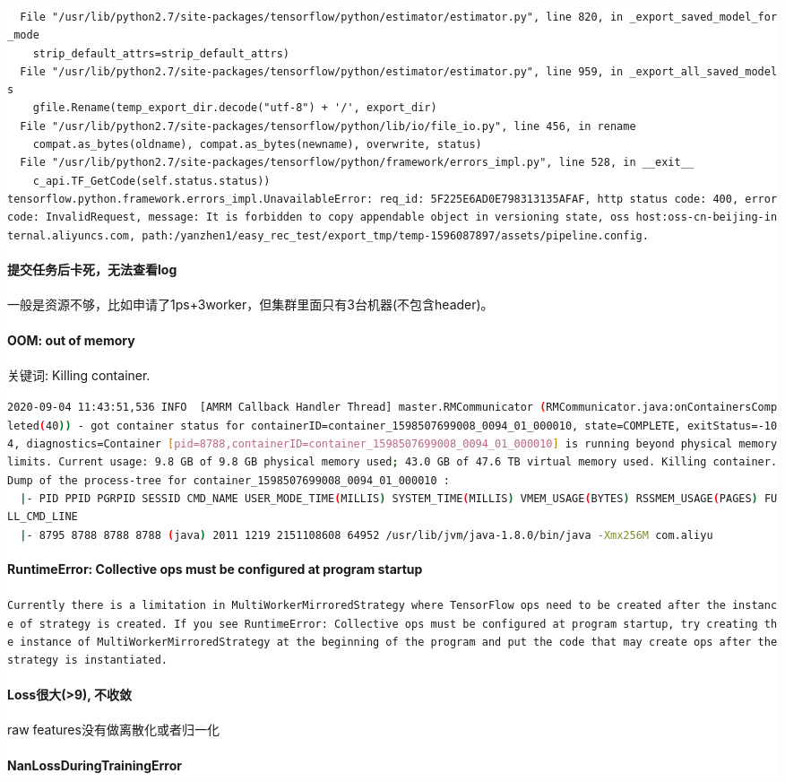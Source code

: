 ```
  File "/usr/lib/python2.7/site-packages/tensorflow/python/estimator/estimator.py", line 820, in _export_saved_model_for_mode
    strip_default_attrs=strip_default_attrs)
  File "/usr/lib/python2.7/site-packages/tensorflow/python/estimator/estimator.py", line 959, in _export_all_saved_models
    gfile.Rename(temp_export_dir.decode("utf-8") + '/', export_dir)
  File "/usr/lib/python2.7/site-packages/tensorflow/python/lib/io/file_io.py", line 456, in rename
    compat.as_bytes(oldname), compat.as_bytes(newname), overwrite, status)
  File "/usr/lib/python2.7/site-packages/tensorflow/python/framework/errors_impl.py", line 528, in __exit__
    c_api.TF_GetCode(self.status.status))
tensorflow.python.framework.errors_impl.UnavailableError: req_id: 5F225E6AD0E798313135AFAF, http status code: 400, error code: InvalidRequest, message: It is forbidden to copy appendable object in versioning state, oss host:oss-cn-beijing-internal.aliyuncs.com, path:/yanzhen1/easy_rec_test/export_tmp/temp-1596087897/assets/pipeline.config.
```

#### 提交任务后卡死，无法查看log

一般是资源不够，比如申请了1ps+3worker，但集群里面只有3台机器(不包含header)。

#### OOM: out of memory

关键词: Killing container.

```bash
2020-09-04 11:43:51,536 INFO  [AMRM Callback Handler Thread] master.RMCommunicator (RMCommunicator.java:onContainersCompleted(40)) - got container status for containerID=container_1598507699008_0094_01_000010, state=COMPLETE, exitStatus=-104, diagnostics=Container [pid=8788,containerID=container_1598507699008_0094_01_000010] is running beyond physical memory limits. Current usage: 9.8 GB of 9.8 GB physical memory used; 43.0 GB of 47.6 TB virtual memory used. Killing container.
Dump of the process-tree for container_1598507699008_0094_01_000010 :
  |- PID PPID PGRPID SESSID CMD_NAME USER_MODE_TIME(MILLIS) SYSTEM_TIME(MILLIS) VMEM_USAGE(BYTES) RSSMEM_USAGE(PAGES) FULL_CMD_LINE
  |- 8795 8788 8788 8788 (java) 2011 1219 2151108608 64952 /usr/lib/jvm/java-1.8.0/bin/java -Xmx256M com.aliyu
```

#### RuntimeError: Collective ops must be configured at program startup

```bash
Currently there is a limitation in MultiWorkerMirroredStrategy where TensorFlow ops need to be created after the instance of strategy is created. If you see RuntimeError: Collective ops must be configured at program startup, try creating the instance of MultiWorkerMirroredStrategy at the beginning of the program and put the code that may create ops after the strategy is instantiated.
```

#### Loss很大(>9), 不收敛

raw features没有做离散化或者归一化

#### NanLossDuringTrainingError
